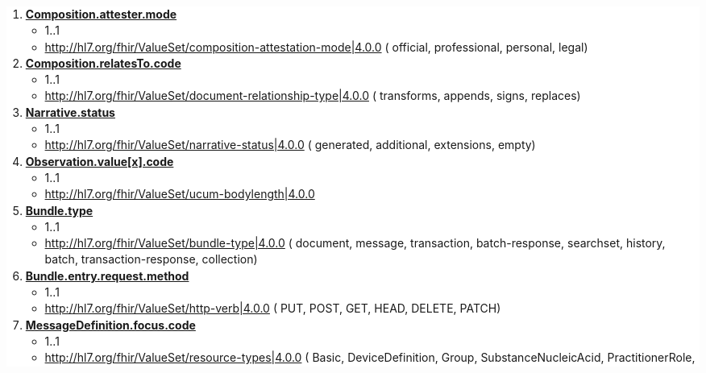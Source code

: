 1. **[Composition.attester.mode](https://build.fhir.org/composition-definitions.html#Composition.attester.mode)**
    - 1..1
    - http://hl7.org/fhir/ValueSet/composition-attestation-mode|4.0.0
    (
     official, 
     professional, 
     personal, 
     legal)
1. **[Composition.relatesTo.code](https://build.fhir.org/composition-definitions.html#Composition.relatesTo.code)**
    - 1..1
    - http://hl7.org/fhir/ValueSet/document-relationship-type|4.0.0
    (
     transforms, 
     appends, 
     signs, 
     replaces)
1. **[Narrative.status](https://build.fhir.org/narrative-definitions.html#Narrative.status)**
    - 1..1
    - http://hl7.org/fhir/ValueSet/narrative-status|4.0.0
    (
     generated, 
     additional, 
     extensions, 
     empty)
1. **[Observation.value[x].code](https://build.fhir.org/observation-definitions.html#Observation.value[x].code)**
    - 1..1
    - http://hl7.org/fhir/ValueSet/ucum-bodylength|4.0.0
1. **[Bundle.type](https://build.fhir.org/bundle-definitions.html#Bundle.type)**
    - 1..1
    - http://hl7.org/fhir/ValueSet/bundle-type|4.0.0
    (
     document, 
     message, 
     transaction, 
     batch-response, 
     searchset, 
     history, 
     batch, 
     transaction-response, 
     collection)
1. **[Bundle.entry.request.method](https://build.fhir.org/bundle-definitions.html#Bundle.entry.request.method)**
    - 1..1
    - http://hl7.org/fhir/ValueSet/http-verb|4.0.0
    (
     PUT, 
     POST, 
     GET, 
     HEAD, 
     DELETE, 
     PATCH)
1. **[MessageDefinition.focus.code](https://build.fhir.org/messagedefinition-definitions.html#MessageDefinition.focus.code)**
    - 1..1
    - http://hl7.org/fhir/ValueSet/resource-types|4.0.0
    (
     Basic, 
     DeviceDefinition, 
     Group, 
     SubstanceNucleicAcid, 
     PractitionerRole, 